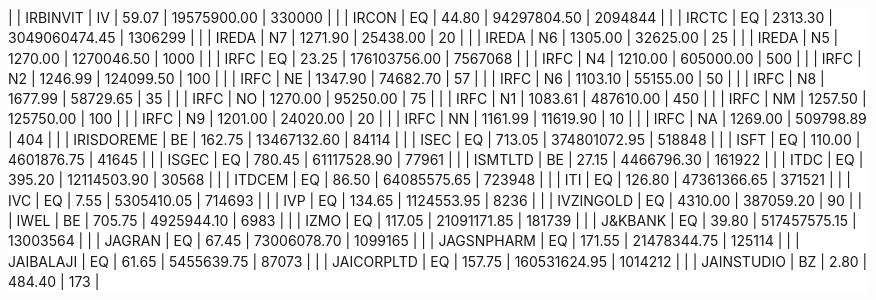 |  | IRBINVIT | IV | 59.07 | 19575900.00 | 330000 |
|  | IRCON | EQ | 44.80 | 94297804.50 | 2094844 |
|  | IRCTC | EQ | 2313.30 | 3049060474.45 | 1306299 |
|  | IREDA | N7 | 1271.90 | 25438.00 | 20 |
|  | IREDA | N6 | 1305.00 | 32625.00 | 25 |
|  | IREDA | N5 | 1270.00 | 1270046.50 | 1000 |
|  | IRFC | EQ | 23.25 | 176103756.00 | 7567068 |
|  | IRFC | N4 | 1210.00 | 605000.00 | 500 |
|  | IRFC | N2 | 1246.99 | 124099.50 | 100 |
|  | IRFC | NE | 1347.90 | 74682.70 | 57 |
|  | IRFC | N6 | 1103.10 | 55155.00 | 50 |
|  | IRFC | N8 | 1677.99 | 58729.65 | 35 |
|  | IRFC | NO | 1270.00 | 95250.00 | 75 |
|  | IRFC | N1 | 1083.61 | 487610.00 | 450 |
|  | IRFC | NM | 1257.50 | 125750.00 | 100 |
|  | IRFC | N9 | 1201.00 | 24020.00 | 20 |
|  | IRFC | NN | 1161.99 | 11619.90 | 10 |
|  | IRFC | NA | 1269.00 | 509798.89 | 404 |
|  | IRISDOREME | BE | 162.75 | 13467132.60 | 84114 |
|  | ISEC | EQ | 713.05 | 374801072.95 | 518848 |
|  | ISFT | EQ | 110.00 | 4601876.75 | 41645 |
|  | ISGEC | EQ | 780.45 | 61117528.90 | 77961 |
|  | ISMTLTD | BE | 27.15 | 4466796.30 | 161922 |
|  | ITDC | EQ | 395.20 | 12114503.90 | 30568 |
|  | ITDCEM | EQ | 86.50 | 64085575.65 | 723948 |
|  | ITI | EQ | 126.80 | 47361366.65 | 371521 |
|  | IVC | EQ | 7.55 | 5305410.05 | 714693 |
|  | IVP | EQ | 134.65 | 1124553.95 | 8236 |
|  | IVZINGOLD | EQ | 4310.00 | 387059.20 | 90 |
|  | IWEL | BE | 705.75 | 4925944.10 | 6983 |
|  | IZMO | EQ | 117.05 | 21091171.85 | 181739 |
|  | J&KBANK | EQ | 39.80 | 517457575.15 | 13003564 |
|  | JAGRAN | EQ | 67.45 | 73006078.70 | 1099165 |
|  | JAGSNPHARM | EQ | 171.55 | 21478344.75 | 125114 |
|  | JAIBALAJI | EQ | 61.65 | 5455639.75 | 87073 |
|  | JAICORPLTD | EQ | 157.75 | 160531624.95 | 1014212 |
|  | JAINSTUDIO | BZ | 2.80 | 484.40 | 173 |